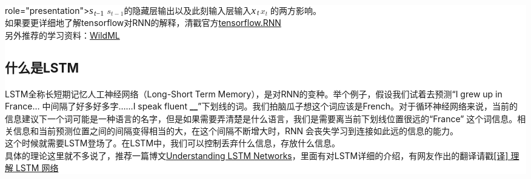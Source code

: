 role="presentation"><nobr aria-hidden="true"><span class="math" id="MathJax-Span-31" style="width: 2.086em; display: inline-block;"><span style="display: inline-block; position: relative; width: 1.719em; height: 0px; font-size: 120%;"><span style="position: absolute; clip: rect(1.589em, 1001.72em, 2.552em, -1000em); top: -2.188em; left: 0em;"><span class="mrow" id="MathJax-Span-32"><span class="msubsup" id="MathJax-Span-33"><span style="display: inline-block; position: relative; width: 1.703em; height: 0px;"><span style="position: absolute; clip: rect(3.412em, 1000.42em, 4.177em, -1000em); top: -4.01em; left: 0em;"><span class="mi" id="MathJax-Span-34" style="font-family: MathJax_Math; font-style: italic;">s</span><span style="display: inline-block; width: 0px; height: 4.01em;"></span></span><span style="position: absolute; top: -3.86em; left: 0.469em;"><span class="texatom" id="MathJax-Span-35"><span class="mrow" id="MathJax-Span-36"><span class="mi" id="MathJax-Span-37" style="font-size: 70.7%; font-family: MathJax_Math; font-style: italic;">t</span><span class="mo" id="MathJax-Span-38" style="font-size: 70.7%; font-family: MathJax_Main;">−</span><span class="mn" id="MathJax-Span-39" style="font-size: 70.7%; font-family: MathJax_Main;">1</span></span></span><span style="display: inline-block; width: 0px; height: 4.01em;"></span></span></span></span></span><span style="display: inline-block; width: 0px; height: 2.188em;"></span></span></span><span style="display: inline-block; overflow: hidden; vertical-align: -0.312em; border-left: 0px solid; width: 0px; height: 0.905em;"></span></span></nobr><span class="MJX_Assistive_MathML" role="presentation"><math xmlns="http://www.w3.org/1998/Math/MathML"><msub><mi>s</mi><mrow class="MJX-TeXAtom-ORD"><mi>t</mi><mo>−</mo><mn>1</mn></mrow></msub></math></span></span><script type="math/tex" id="MathJax-Element-5">s_{t-1}</script>的隐藏层输出以及此刻输入层输入<span class="MathJax_Preview" style="color: inherit; display: none;"></span><span class="MathJax" id="MathJax-Element-6-Frame" tabindex="0" style="position: relative;" data-mathml="<math xmlns=&quot;http://www.w3.org/1998/Math/MathML&quot;><msub><mi>x</mi><mi>t</mi></msub></math>" role="presentation"><nobr aria-hidden="true"><span class="math" id="MathJax-Span-40" style="width: 1.096em; display: inline-block;"><span style="display: inline-block; position: relative; width: 0.885em; height: 0px; font-size: 120%;"><span style="position: absolute; clip: rect(1.589em, 1000.89em, 2.502em, -1000em); top: -2.188em; left: 0em;"><span class="mrow" id="MathJax-Span-41"><span class="msubsup" id="MathJax-Span-42"><span style="display: inline-block; position: relative; width: 0.902em; height: 0px;"><span style="position: absolute; clip: rect(3.412em, 1000.52em, 4.178em, -1000em); top: -4.01em; left: 0em;"><span class="mi" id="MathJax-Span-43" style="font-family: MathJax_Math; font-style: italic;">x</span><span style="display: inline-block; width: 0px; height: 4.01em;"></span></span><span style="position: absolute; top: -3.86em; left: 0.572em;"><span class="mi" id="MathJax-Span-44" style="font-size: 70.7%; font-family: MathJax_Math; font-style: italic;">t</span><span style="display: inline-block; width: 0px; height: 4.01em;"></span></span></span></span></span><span style="display: inline-block; width: 0px; height: 2.188em;"></span></span></span><span style="display: inline-block; overflow: hidden; vertical-align: -0.252em; border-left: 0px solid; width: 0px; height: 0.845em;"></span></span></nobr><span class="MJX_Assistive_MathML" role="presentation"><math xmlns="http://www.w3.org/1998/Math/MathML"><msub><mi>x</mi><mi>t</mi></msub></math></span></span><script type="math/tex" id="MathJax-Element-6">x_t</script> 的两方影响。 <br>
如果要更详细地了解tensorflow对RNN的解释，清戳官方<a href="https://www.tensorflow.org/tutorials/recurrent" target="_blank">tensorflow.RNN</a> <br>
另外推荐的学习资料：<a href="http://www.wildml.com/2015/09/recurrent-neural-networks-tutorial-part-1-introduction-to-rnns/" target="_blank">WildML</a></p>



<h2 id="什么是lstm"><a name="t2"></a>什么是LSTM</h2>

<p>LSTM全称长短期记忆人工神经网络（Long-Short Term Memory），是对RNN的变种。举个例子，假设我们试着去预测“I grew up in France… 中间隔了好多好多字……I speak fluent <strong>__</strong>”下划线的词。我们拍脑瓜子想这个词应该是French。对于循环神经网络来说，当前的信息建议下一个词可能是一种语言的名字，但是如果需要弄清楚是什么语言，我们是需要离当前下划线位置很远的“France” 这个词信息。相关信息和当前预测位置之间的间隔变得相当的大，在这个间隔不断增大时，RNN 会丧失学习到连接如此远的信息的能力。 <br>
这个时候就需要LSTM登场了。在LSTM中，我们可以控制丢弃什么信息，存放什么信息。 <br>
具体的理论这里就不多说了，推荐一篇博文<a href="http://colah.github.io/posts/2015-08-Understanding-LSTMs/" target="_blank">Understanding LSTM Networks</a>，里面有对LSTM详细的介绍，有网友作出的翻译请戳<a href="http://www.jianshu.com/p/9dc9f41f0b29" target="_blank">[译] 理解 LSTM 网络</a></p>
